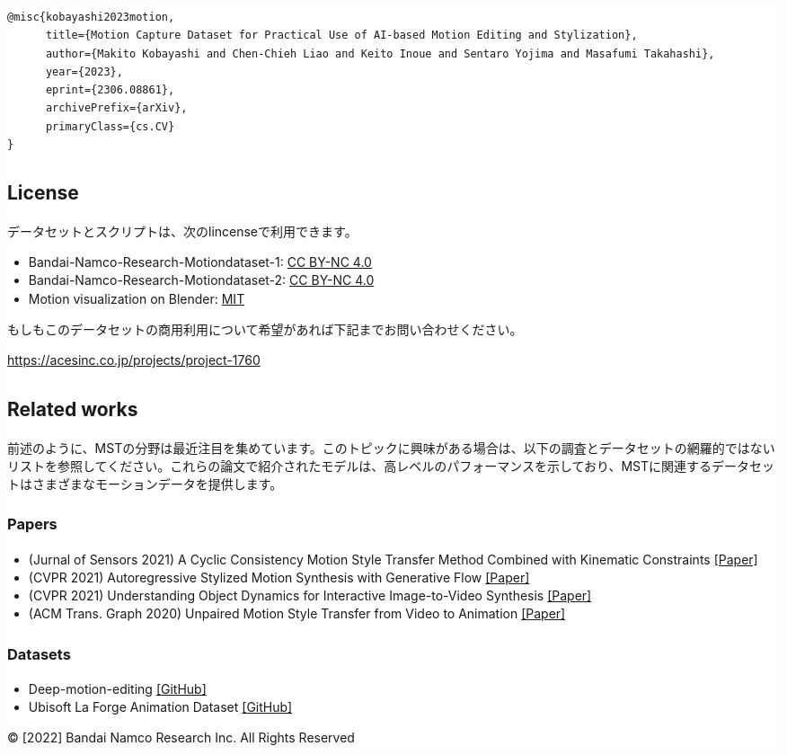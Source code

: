 ```
@misc{kobayashi2023motion,
      title={Motion Capture Dataset for Practical Use of AI-based Motion Editing and Stylization}, 
      author={Makito Kobayashi and Chen-Chieh Liao and Keito Inoue and Sentaro Yojima and Masafumi Takahashi},
      year={2023},
      eprint={2306.08861},
      archivePrefix={arXiv},
      primaryClass={cs.CV}
}
```

## License
データセットとスクリプトは、次のlincenseで利用できます。

- Bandai-Namco-Research-Motiondataset-1: [CC BY-NC 4.0](dataset/Bandai-Namco-Research-Motiondataset-1/LICENSE)
- Bandai-Namco-Research-Motiondataset-2: [CC BY-NC 4.0](dataset/Bandai-Namco-Research-Motiondataset-2/LICENSE)
- Motion visualization on Blender: [MIT](utils/blender/LICENSE)

もしもこのデータセットの商用利用について希望があれば下記までお問い合わせください。

https://acesinc.co.jp/projects/project-1760

## Related works
前述のように、MSTの分野は最近注目を集めています。このトピックに興味がある場合は、以下の調査とデータセットの網羅的ではないリストを参照してください。これらの論文で紹介されたモデルは、高レベルのパフォーマンスを示しており、MSTに関連するデータセットはさまざまなモーションデータを提供します。

### Papers
- (Jurnal of Sensors 2021) A Cyclic Consistency Motion Style Transfer Method Combined with Kinematic Constraints [[Paper]](https://www.hindawi.com/journals/js/2021/5548614/)
- (CVPR 2021) Autoregressive Stylized Motion Synthesis with Generative Flow [[Paper]](https://openaccess.thecvf.com/content/CVPR2021/papers/Wen_Autoregressive_Stylized_Motion_Synthesis_With_Generative_Flow_CVPR_2021_paper.pdf)
- (CVPR 2021) Understanding Object Dynamics for Interactive Image-to-Video Synthesis [[Paper]](https://ieeexplore.ieee.org/document/9577842)
- (ACM Trans. Graph 2020) Unpaired Motion Style Transfer from Video to Animation [[Paper]](https://deepmotionediting.github.io/papers/Motion_Style_Transfer-camera-ready.pdf)

### Datasets
- Deep-motion-editing [[GitHub]](https://github.com/DeepMotionEditing/deep-motion-editing)
- Ubisoft La Forge Animation Dataset [[GitHub]](https://github.com/ubisoft/ubisoft-laforge-animation-dataset)


&copy;  [2022] Bandai Namco Research Inc. All Rights Reserved
